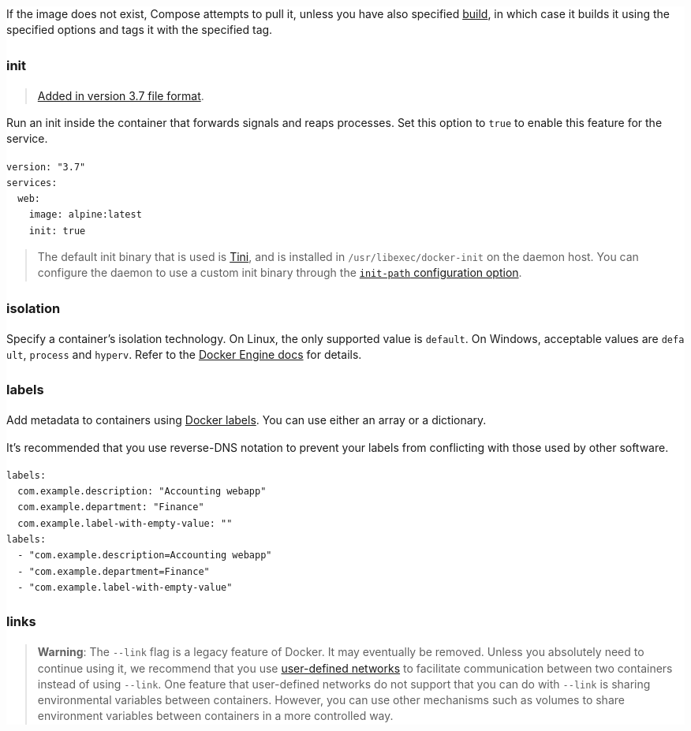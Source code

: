 If the image does not exist, Compose attempts to pull it, unless you have also specified [build](https://docs.docker.com/compose/compose-file/#build), in which case it builds it using the specified options and tags it with the specified tag.

### init

> [Added in version 3.7 file format](https://docs.docker.com/compose/compose-file/compose-versioning/#version-37).

Run an init inside the container that forwards signals and reaps processes. Set this option to `true` to enable this feature for the service.

```
version: "3.7"
services:
  web:
    image: alpine:latest
    init: true
```

> The default init binary that is used is [Tini](https://github.com/krallin/tini), and is installed in `/usr/libexec/docker-init` on the daemon host. You can configure the daemon to use a custom init binary through the [`init-path` configuration option](https://docs.docker.com/engine/reference/commandline/dockerd/#daemon-configuration-file).

### isolation

Specify a container’s isolation technology. On Linux, the only supported value is `default`. On Windows, acceptable values are `default`, `process` and `hyperv`. Refer to the [Docker Engine docs](https://docs.docker.com/engine/reference/commandline/run/#specify-isolation-technology-for-container---isolation) for details.

### labels

Add metadata to containers using [Docker labels](https://docs.docker.com/engine/userguide/labels-custom-metadata/). You can use either an array or a dictionary.

It’s recommended that you use reverse-DNS notation to prevent your labels from conflicting with those used by other software.

```
labels:
  com.example.description: "Accounting webapp"
  com.example.department: "Finance"
  com.example.label-with-empty-value: ""
labels:
  - "com.example.description=Accounting webapp"
  - "com.example.department=Finance"
  - "com.example.label-with-empty-value"
```

### links

> **Warning**: The `--link` flag is a legacy feature of Docker. It may eventually be removed. Unless you absolutely need to continue using it, we recommend that you use [user-defined networks](https://docs.docker.com/engine/userguide/networking//#user-defined-networks) to facilitate communication between two containers instead of using `--link`. One feature that user-defined networks do not support that you can do with `--link` is sharing environmental variables between containers. However, you can use other mechanisms such as volumes to share environment variables between containers in a more controlled way.
